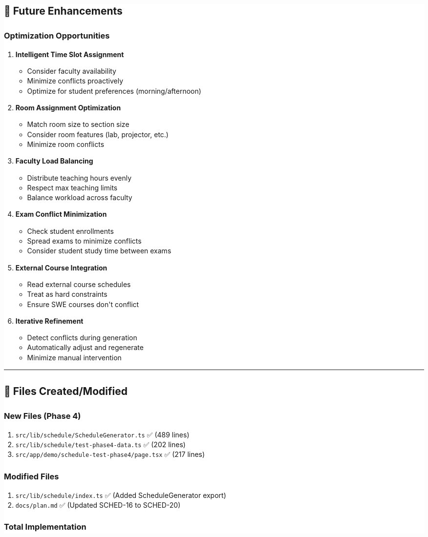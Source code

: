 
## 🚀 Future Enhancements

### Optimization Opportunities

1. **Intelligent Time Slot Assignment**

   - Consider faculty availability
   - Minimize conflicts proactively
   - Optimize for student preferences (morning/afternoon)

2. **Room Assignment Optimization**

   - Match room size to section size
   - Consider room features (lab, projector, etc.)
   - Minimize room conflicts

3. **Faculty Load Balancing**

   - Distribute teaching hours evenly
   - Respect max teaching limits
   - Balance workload across faculty

4. **Exam Conflict Minimization**

   - Check student enrollments
   - Spread exams to minimize conflicts
   - Consider student study time between exams

5. **External Course Integration**

   - Read external course schedules
   - Treat as hard constraints
   - Ensure SWE courses don't conflict

6. **Iterative Refinement**
   - Detect conflicts during generation
   - Automatically adjust and regenerate
   - Minimize manual intervention

---

## 📁 Files Created/Modified

### New Files (Phase 4)

1. `src/lib/schedule/ScheduleGenerator.ts` ✅ (489 lines)
2. `src/lib/schedule/test-phase4-data.ts` ✅ (202 lines)
3. `src/app/demo/schedule-test-phase4/page.tsx` ✅ (217 lines)

### Modified Files

1. `src/lib/schedule/index.ts` ✅ (Added ScheduleGenerator export)
2. `docs/plan.md` ✅ (Updated SCHED-16 to SCHED-20)

### Total Implementation
